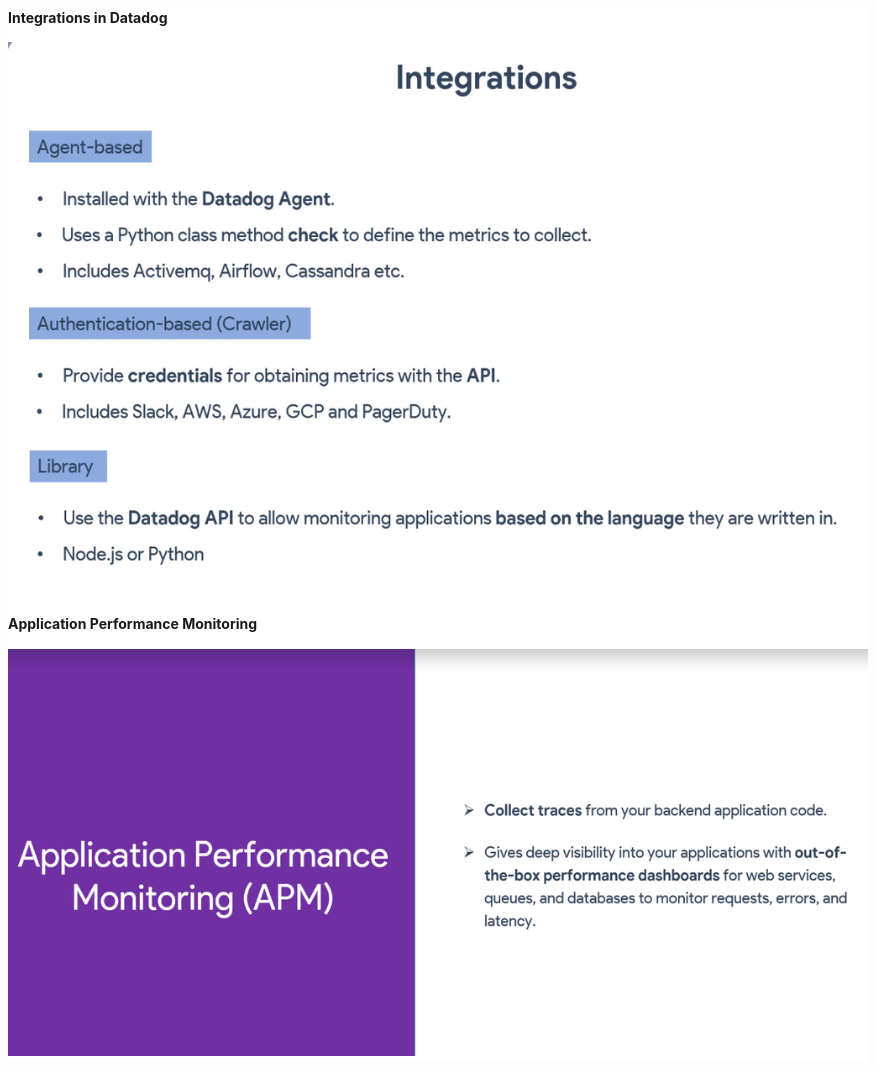 **Integrations in Datadog**

![](images/media/image17.png)

**Application Performance Monitoring**

![](images/media/image22.png)
